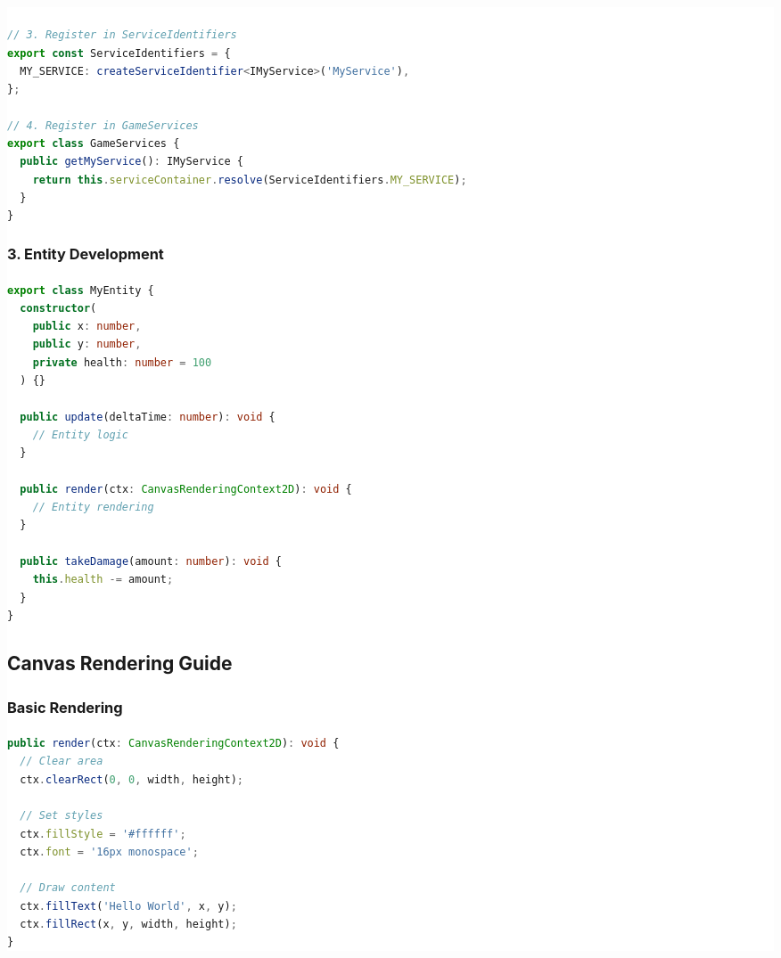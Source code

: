 ```typescript

// 3. Register in ServiceIdentifiers
export const ServiceIdentifiers = {
  MY_SERVICE: createServiceIdentifier<IMyService>('MyService'),
};

// 4. Register in GameServices
export class GameServices {
  public getMyService(): IMyService {
    return this.serviceContainer.resolve(ServiceIdentifiers.MY_SERVICE);
  }
}
```

### 3. Entity Development
```typescript
export class MyEntity {
  constructor(
    public x: number,
    public y: number,
    private health: number = 100
  ) {}

  public update(deltaTime: number): void {
    // Entity logic
  }

  public render(ctx: CanvasRenderingContext2D): void {
    // Entity rendering
  }

  public takeDamage(amount: number): void {
    this.health -= amount;
  }
}
```

## Canvas Rendering Guide

### Basic Rendering
```typescript
public render(ctx: CanvasRenderingContext2D): void {
  // Clear area
  ctx.clearRect(0, 0, width, height);
  
  // Set styles
  ctx.fillStyle = '#ffffff';
  ctx.font = '16px monospace';
  
  // Draw content
  ctx.fillText('Hello World', x, y);
  ctx.fillRect(x, y, width, height);
}
```
